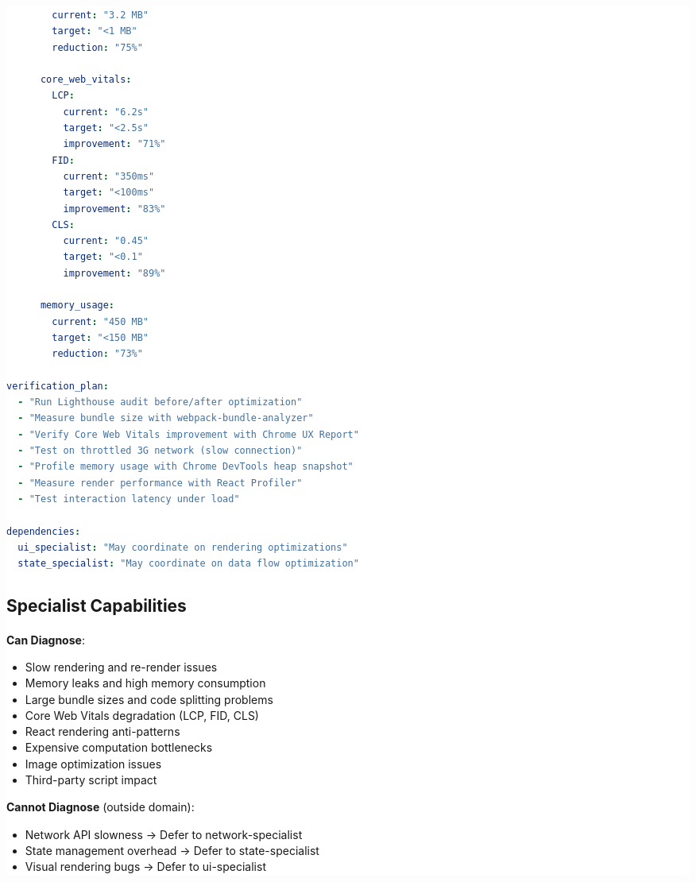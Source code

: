 ```yaml
        current: "3.2 MB"
        target: "<1 MB"
        reduction: "75%"

      core_web_vitals:
        LCP:
          current: "6.2s"
          target: "<2.5s"
          improvement: "71%"
        FID:
          current: "350ms"
          target: "<100ms"
          improvement: "83%"
        CLS:
          current: "0.45"
          target: "<0.1"
          improvement: "89%"

      memory_usage:
        current: "450 MB"
        target: "<150 MB"
        reduction: "73%"

verification_plan:
  - "Run Lighthouse audit before/after optimization"
  - "Measure bundle size with webpack-bundle-analyzer"
  - "Verify Core Web Vitals improvement with Chrome UX Report"
  - "Test on throttled 3G network (slow connection)"
  - "Profile memory usage with Chrome DevTools heap snapshot"
  - "Measure render performance with React Profiler"
  - "Test interaction latency under load"

dependencies:
  ui_specialist: "May coordinate on rendering optimizations"
  state_specialist: "May coordinate on data flow optimization"
```

## Specialist Capabilities

**Can Diagnose**:
- Slow rendering and re-render issues
- Memory leaks and high memory consumption
- Large bundle sizes and code splitting problems
- Core Web Vitals degradation (LCP, FID, CLS)
- React rendering anti-patterns
- Expensive computation bottlenecks
- Image optimization issues
- Third-party script impact

**Cannot Diagnose** (outside domain):
- Network API slowness → Defer to network-specialist
- State management overhead → Defer to state-specialist
- Visual rendering bugs → Defer to ui-specialist
